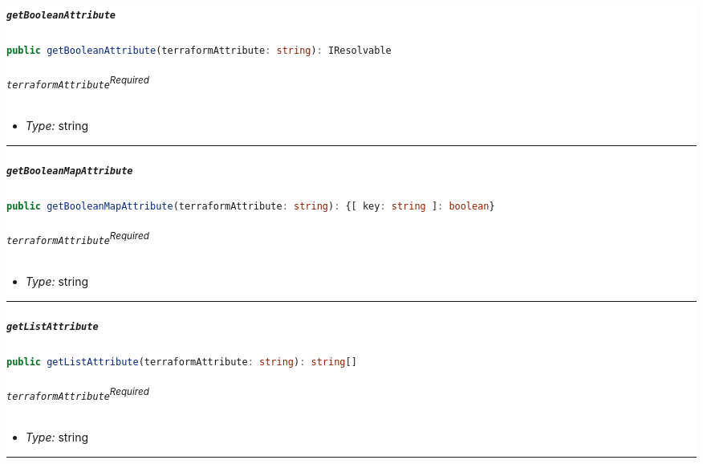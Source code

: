 ##### `getBooleanAttribute` <a name="getBooleanAttribute" id="@cdktf/provider-cloudflare.dataCloudflareNotificationPolicyWebhooks.DataCloudflareNotificationPolicyWebhooks.getBooleanAttribute"></a>

```typescript
public getBooleanAttribute(terraformAttribute: string): IResolvable
```

###### `terraformAttribute`<sup>Required</sup> <a name="terraformAttribute" id="@cdktf/provider-cloudflare.dataCloudflareNotificationPolicyWebhooks.DataCloudflareNotificationPolicyWebhooks.getBooleanAttribute.parameter.terraformAttribute"></a>

- *Type:* string

---

##### `getBooleanMapAttribute` <a name="getBooleanMapAttribute" id="@cdktf/provider-cloudflare.dataCloudflareNotificationPolicyWebhooks.DataCloudflareNotificationPolicyWebhooks.getBooleanMapAttribute"></a>

```typescript
public getBooleanMapAttribute(terraformAttribute: string): {[ key: string ]: boolean}
```

###### `terraformAttribute`<sup>Required</sup> <a name="terraformAttribute" id="@cdktf/provider-cloudflare.dataCloudflareNotificationPolicyWebhooks.DataCloudflareNotificationPolicyWebhooks.getBooleanMapAttribute.parameter.terraformAttribute"></a>

- *Type:* string

---

##### `getListAttribute` <a name="getListAttribute" id="@cdktf/provider-cloudflare.dataCloudflareNotificationPolicyWebhooks.DataCloudflareNotificationPolicyWebhooks.getListAttribute"></a>

```typescript
public getListAttribute(terraformAttribute: string): string[]
```

###### `terraformAttribute`<sup>Required</sup> <a name="terraformAttribute" id="@cdktf/provider-cloudflare.dataCloudflareNotificationPolicyWebhooks.DataCloudflareNotificationPolicyWebhooks.getListAttribute.parameter.terraformAttribute"></a>

- *Type:* string

---
